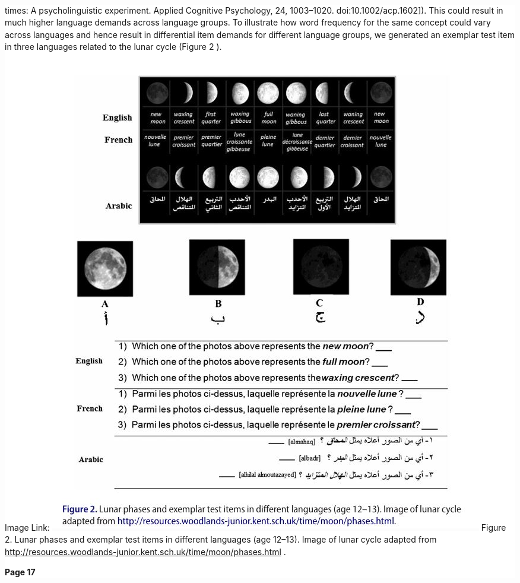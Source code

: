 times: A psycholinguistic experiment. Applied Cognitive Psychology, 24, 1003–1020. doi:10.1002/acp.1602]). This could result in much higher language demands across language groups. To illustrate how word frequency for the same concept could vary across languages and hence result in differential item demands for different language groups, we generated an exemplar test item in three languages related to the lunar cycle (Figure 2 ). 

Image Link: 
![](extracted_images/languageeffects_page16_image1.jpeg)
Figure 2. Lunar phases and exemplar test items in different languages (age 12–13). Image of lunar cycle adapted from http://resources.woodlands-junior.kent.sch.uk/time/moon/phases.html . 

**Page 17**